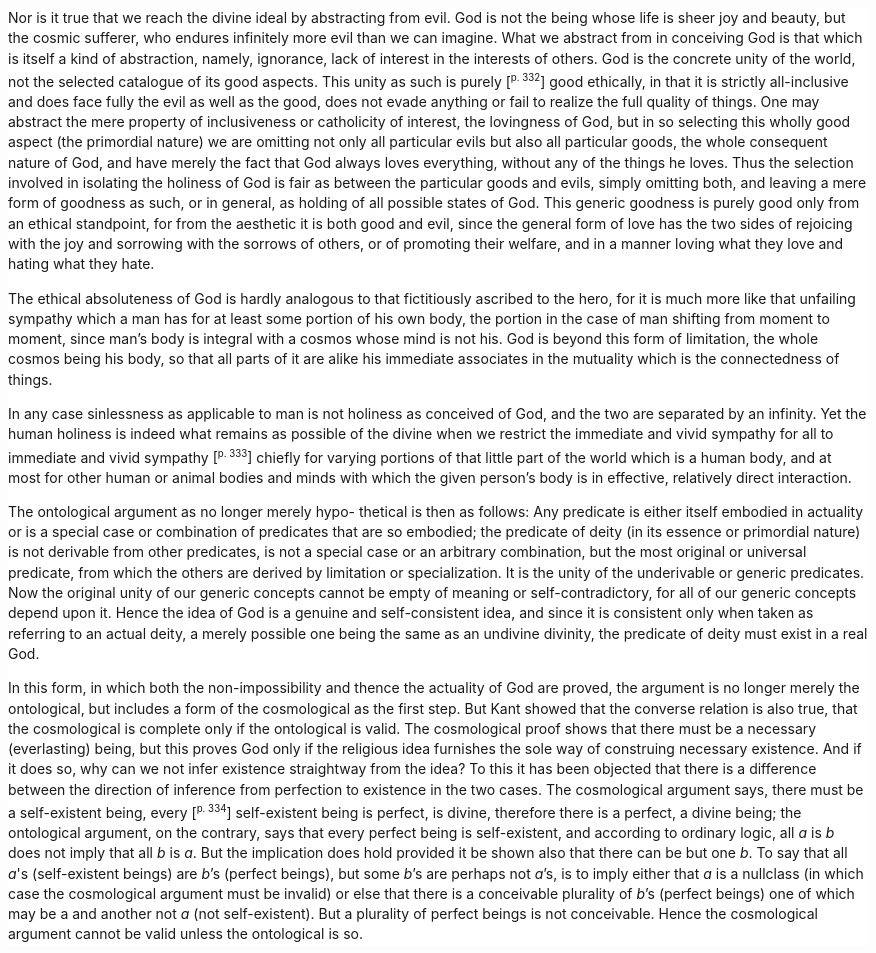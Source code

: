 Nor is it true that we reach the divine ideal by abstracting from evil. God is not the being whose life is sheer joy and beauty, but the cosmic sufferer, who endures infinitely more evil than we can imagine. What we abstract from in conceiving God is that which is itself a kind of abstraction, namely, ignorance, lack of interest in the interests of others. God is the concrete unity of the world, not the selected catalogue of its good aspects. This unity as such is purely <span id="p332">[<sup><small>p. 332</small></sup>]</span> good ethically, in that it is strictly all-inclusive and does face fully the evil as well as the good, does not evade anything or fail to realize the full quality of things. One may abstract the mere property of inclusiveness or catholicity of interest, the lovingness of God, but in so selecting this wholly good aspect (the primordial nature) we are omitting not only all particular evils but also all particular goods, the whole consequent nature of God, and have merely the fact that God always loves everything, without any of the things he loves. Thus the selection involved in isolating the holiness of God is fair as between the particular goods and evils, simply omitting both, and leaving a mere form of goodness as such, or in general, as holding of all possible states of God. This generic goodness is purely good only from an ethical standpoint, for from the aesthetic it is both good and evil, since the general form of love has the two sides of rejoicing with the joy and sorrowing with the sorrows of others, or of promoting their welfare, and in a manner loving what they love and hating what they hate. 

The ethical absoluteness of God is hardly analogous to that fictitiously ascribed to the hero, for it is much more like that unfailing sympathy which a man has for at least some portion of his own body, the portion in the case of man shifting from moment to moment, since man’s body is integral with a cosmos whose mind is not his. God is beyond this form of limitation, the whole cosmos being his body, so that all parts of it are alike his immediate associates in the mutuality which is the connectedness of things. 

In any case sinlessness as applicable to man is not holiness as conceived of God, and the two are separated by an infinity. Yet the human holiness is indeed what remains as possible of the divine when we restrict the immediate and vivid sympathy for all to immediate and vivid sympathy <span id="p333">[<sup><small>p. 333</small></sup>]</span> chiefly for varying portions of that little part of the world which is a human body, and at most for other human or animal bodies and minds with which the given person’s body is in effective, relatively direct interaction. 

The ontological argument as no longer merely hypo- thetical is then as follows: Any predicate is either itself embodied in actuality or is a special case or combination of predicates that are so embodied; the predicate of deity (in its essence or primordial nature) is not derivable from other predicates, is not a special case or an arbitrary combination, but the most original or universal predicate, from which the others are derived by limitation or specialization. It is the unity of the underivable or generic predicates. Now the original unity of our generic concepts cannot be empty of meaning or self-contradictory, for all of our generic concepts depend upon it. Hence the idea of God is a genuine and self-consistent idea, and since it is consistent only when taken as referring to an actual deity, a merely possible one being the same as an undivine divinity, the predicate of deity must exist in a real God. 

In this form, in which both the non-impossibility and thence the actuality of God are proved, the argument is no longer merely the ontological, but includes a form of the cosmological as the first step. But Kant showed that the converse relation is also true, that the cosmological is complete only if the ontological is valid. The cosmological proof shows that there must be a necessary (everlasting) being, but this proves God only if the religious idea furnishes the sole way of construing necessary existence. And if it does so, why can we not infer existence straightway from the idea? To this it has been objected that there is a difference between the direction of inference from perfection to existence in the two cases. The cosmological argument says, there must be a self-existent being, every <span id="p334">[<sup><small>p. 334</small></sup>]</span> self-existent being is perfect, is divine, therefore there is a perfect, a divine being; the ontological argument, on the contrary, says that every perfect being is self-existent, and according to ordinary logic, all _a_ is _b_ does not imply that all _b_ is _a_. But the implication does hold provided it be shown also that there can be but one _b_. To say that all _a_'s (self-existent beings) are _b_’s (perfect beings), but some _b_’s are perhaps not _a_’s, is to imply either that _a_ is a nullclass (in which case the cosmological argument must be invalid) or else that there is a conceivable plurality of _b_’s (perfect beings) one of which may be a and another not _a_ (not self-existent). But a plurality of perfect beings is not conceivable. Hence the cosmological argument cannot be valid unless the ontological is so. 
